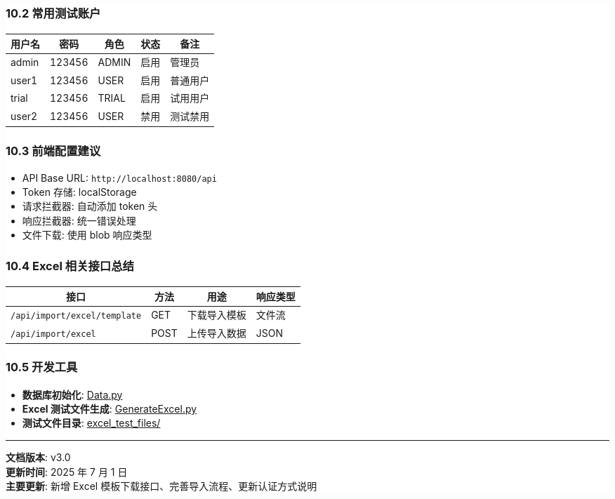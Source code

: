 ### **10.2 常用测试账户**

| 用户名 | 密码   | 角色  | 状态 | 备注     |
| ------ | ------ | ----- | ---- | -------- |
| admin  | 123456 | ADMIN | 启用 | 管理员   |
| user1  | 123456 | USER  | 启用 | 普通用户 |
| trial  | 123456 | TRIAL | 启用 | 试用用户 |
| user2  | 123456 | USER  | 禁用 | 测试禁用 |

### **10.3 前端配置建议**

- API Base URL: `http://localhost:8080/api`
- Token 存储: localStorage
- 请求拦截器: 自动添加 token 头
- 响应拦截器: 统一错误处理
- 文件下载: 使用 blob 响应类型

### **10.4 Excel 相关接口总结**

| 接口                         | 方法 | 用途         | 响应类型 |
| ---------------------------- | ---- | ------------ | -------- |
| `/api/import/excel/template` | GET  | 下载导入模板 | 文件流   |
| `/api/import/excel`          | POST | 上传导入数据 | JSON     |

### **10.5 开发工具**

- **数据库初始化**: [Data.py](./Data.py)
- **Excel 测试文件生成**: [GenerateExcel.py](./GenerateExcel.py)
- **测试文件目录**: [excel_test_files/](./excel_test_files/)

---

**文档版本**: v3.0  
**更新时间**: 2025 年 7 月 1 日  
**主要更新**: 新增 Excel 模板下载接口、完善导入流程、更新认证方式说明
